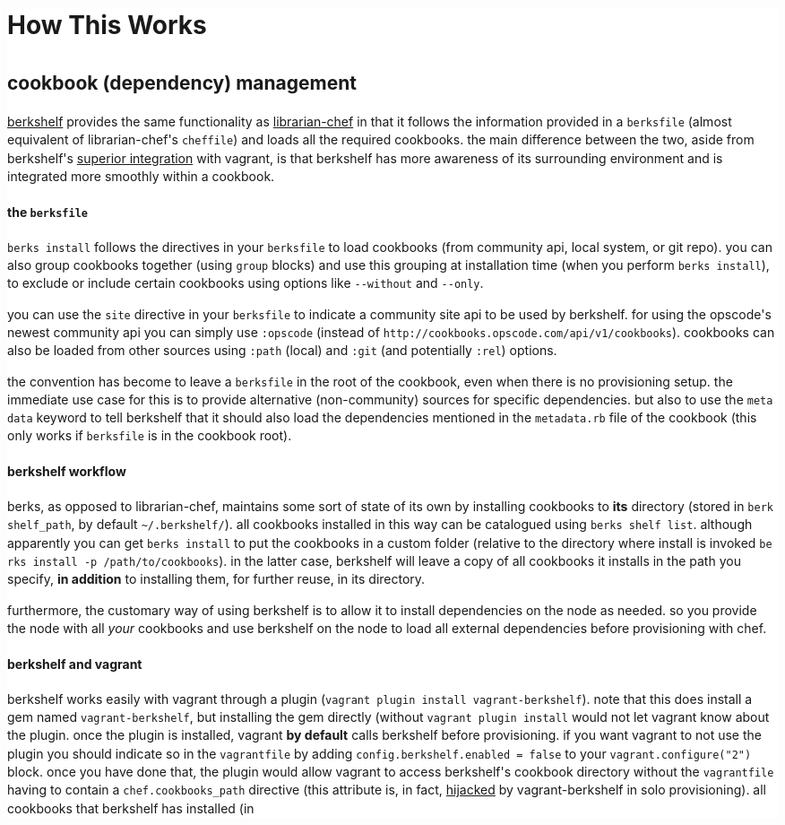 # How This Works

## cookbook (dependency) management
[berkshelf](http://berkshelf.com/) provides the same functionality as
[librarian-chef](https://github.com/applicationsonline/librarian-chef) in that it follows
the information provided in a `berksfile` (almost equivalent of librarian-chef's
`cheffile`) and loads all the required cookbooks. the main difference between
the two, aside from berkshelf's [superior
integration](https://github.com/riotgames/vagrant-berkshelf) with vagrant, is
that berkshelf has more awareness of its surrounding environment and is
integrated more smoothly within a cookbook.

#### the `berksfile`
`berks install` follows the directives in your `berksfile` to load cookbooks
(from community api, local system, or git repo). you can also group cookbooks
together (using `group` blocks) and use this grouping at installation time (when
you perform `berks install`), to exclude or include certain cookbooks using
options like `--without` and `--only`. 

you can use the `site` directive in your `berksfile` to indicate a community
site api to be used by berkshelf. for using the opscode's newest community api
you can simply use `:opscode` (instead of
`http://cookbooks.opscode.com/api/v1/cookbooks`). cookbooks can also be loaded
from other sources using `:path` (local) and `:git` (and potentially `:rel`)
options.

the convention has become to leave a `berksfile` in the root of the cookbook,
even when there is no provisioning setup. the immediate use case for this is to
provide alternative (non-community) sources for specific dependencies. but also
to use the `metadata` keyword to tell berkshelf that it should also load the
dependencies mentioned in the `metadata.rb` file of the cookbook (this only
works if `berksfile` is in the cookbook root).

#### berkshelf workflow
berks, as opposed to librarian-chef, maintains some sort of state of its own by
installing cookbooks to **its** directory (stored in `berkshelf_path`, by
default `~/.berkshelf/`). all cookbooks installed in this way can be 
catalogued using `berks shelf list`. although apparently you can get 
`berks install` to put the cookbooks in a
custom folder (relative to the directory where install is invoked `berks install
-p /path/to/cookbooks`). in the
latter case, berkshelf will leave a copy of all cookbooks it installs in the
path you specify, **in addition** to installing them, for further reuse, in its
directory.

furthermore, the customary way of using berkshelf is to allow it to install
dependencies on the node as needed. so you provide the node with all *your*
cookbooks and use berkshelf on the node to load all external dependencies
before provisioning with chef.

#### berkshelf and vagrant
berkshelf works easily with vagrant through a plugin (`vagrant plugin install
vagrant-berkshelf`). note that this does install a gem named
`vagrant-berkshelf`, but installing the gem directly (without `vagrant plugin
install` would not let vagrant know about the plugin.
once the plugin is installed, vagrant **by default** calls berkshelf before
provisioning. if you want vagrant to not use the plugin you should
indicate so in the `vagrantfile` by adding `config.berkshelf.enabled = false` to
your `vagrant.configure("2")` block.  once you have done that, the plugin would
allow vagrant to access berkshelf's cookbook directory without the `vagrantfile`
having to contain a `chef.cookbooks_path` directive (this attribute is, in fact,
[hijacked](http://berkshelf.com/#chef_solo_provisioner) by vagrant-berkshelf in
solo provisioning). all cookbooks that berkshelf has installed (in